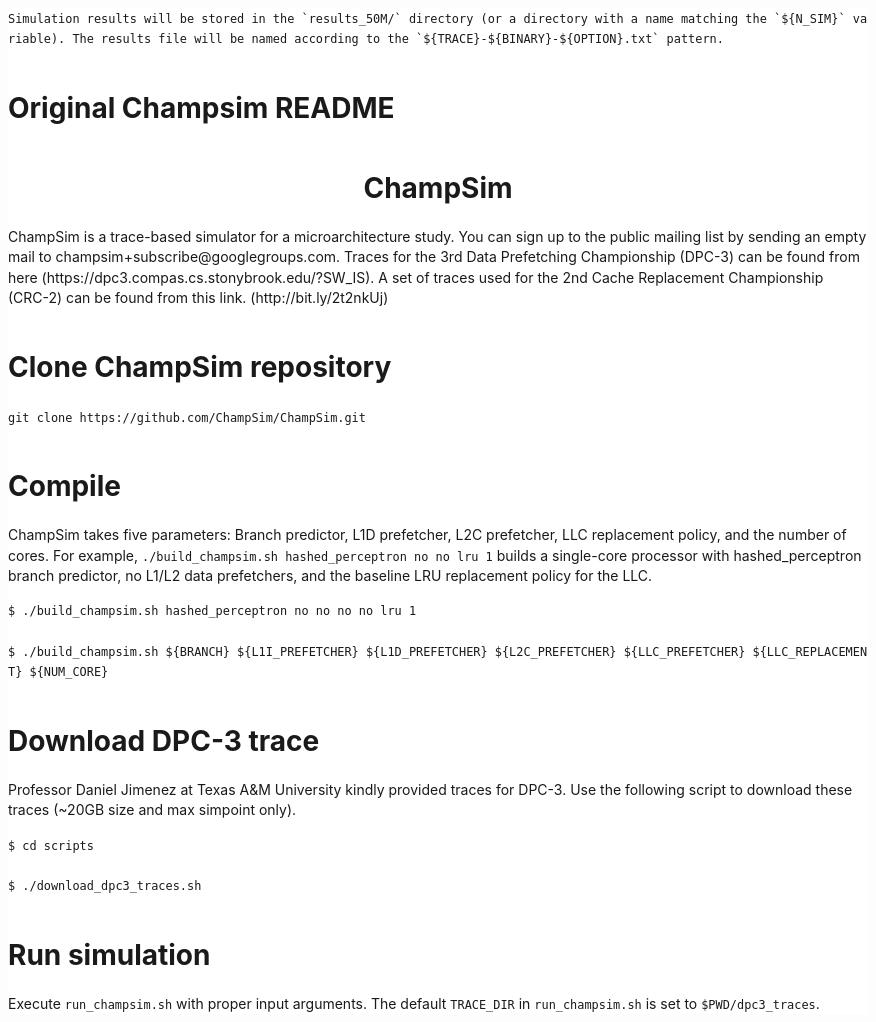     Simulation results will be stored in the `results_50M/` directory (or a directory with a name matching the `${N_SIM}` variable). The results file will be named according to the `${TRACE}-${BINARY}-${OPTION}.txt` pattern.

# Original Champsim README

<p align="center">
  <h1 align="center"> ChampSim </h1>
  <p> ChampSim is a trace-based simulator for a microarchitecture study. You can sign up to the public mailing list by sending an empty mail to champsim+subscribe@googlegroups.com. Traces for the 3rd Data Prefetching Championship (DPC-3) can be found from here (https://dpc3.compas.cs.stonybrook.edu/?SW_IS). A set of traces used for the 2nd Cache Replacement Championship (CRC-2) can be found from this link. (http://bit.ly/2t2nkUj) <p>
</p>

# Clone ChampSim repository
```
git clone https://github.com/ChampSim/ChampSim.git
```

# Compile

ChampSim takes five parameters: Branch predictor, L1D prefetcher, L2C prefetcher, LLC replacement policy, and the number of cores. 
For example, `./build_champsim.sh hashed_perceptron no no lru 1` builds a single-core processor with hashed_perceptron branch predictor, no L1/L2 data prefetchers, and the baseline LRU replacement policy for the LLC.
```
$ ./build_champsim.sh hashed_perceptron no no no no lru 1

$ ./build_champsim.sh ${BRANCH} ${L1I_PREFETCHER} ${L1D_PREFETCHER} ${L2C_PREFETCHER} ${LLC_PREFETCHER} ${LLC_REPLACEMENT} ${NUM_CORE}
```

# Download DPC-3 trace

Professor Daniel Jimenez at Texas A&M University kindly provided traces for DPC-3. Use the following script to download these traces (~20GB size and max simpoint only).
```
$ cd scripts

$ ./download_dpc3_traces.sh
```

# Run simulation

Execute `run_champsim.sh` with proper input arguments. The default `TRACE_DIR` in `run_champsim.sh` is set to `$PWD/dpc3_traces`. <br>
